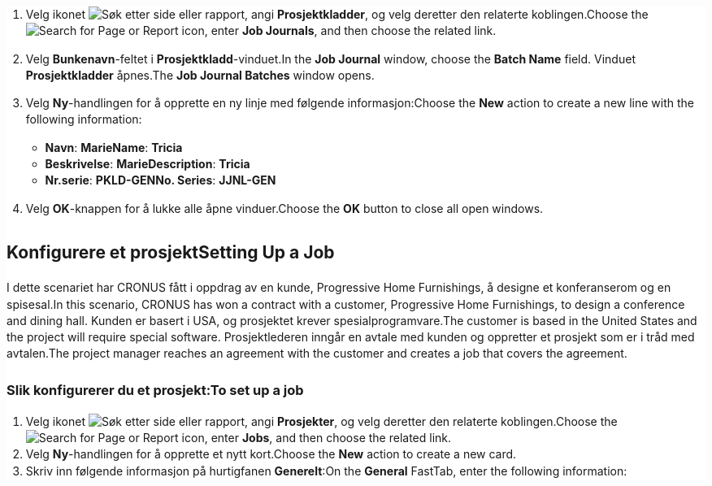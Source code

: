1.  <span data-ttu-id="ed8d1-175">Velg ikonet ![Søk etter side eller rapport](media/ui-search/search_small.png "Søk etter side eller rapport"), angi **Prosjektkladder**, og velg deretter den relaterte koblingen.</span><span class="sxs-lookup"><span data-stu-id="ed8d1-175">Choose the ![Search for Page or Report](media/ui-search/search_small.png "Search for Page or Report icon") icon, enter **Job Journals**, and then choose the related link.</span></span>  
2.  <span data-ttu-id="ed8d1-176">Velg **Bunkenavn**-feltet i **Prosjektkladd**-vinduet.</span><span class="sxs-lookup"><span data-stu-id="ed8d1-176">In the **Job Journal** window, choose the **Batch Name** field.</span></span> <span data-ttu-id="ed8d1-177">Vinduet **Prosjektkladder** åpnes.</span><span class="sxs-lookup"><span data-stu-id="ed8d1-177">The **Job Journal Batches** window opens.</span></span>  
3.  <span data-ttu-id="ed8d1-178">Velg **Ny**-handlingen for å opprette en ny linje med følgende informasjon:</span><span class="sxs-lookup"><span data-stu-id="ed8d1-178">Choose the **New** action to create a new line with the following information:</span></span>  

    -   <span data-ttu-id="ed8d1-179">**Navn**: **Marie**</span><span class="sxs-lookup"><span data-stu-id="ed8d1-179">**Name**: **Tricia**</span></span>  
    -   <span data-ttu-id="ed8d1-180">**Beskrivelse**: **Marie**</span><span class="sxs-lookup"><span data-stu-id="ed8d1-180">**Description**: **Tricia**</span></span>  
    -   <span data-ttu-id="ed8d1-181">**Nr.serie**: **PKLD-GEN**</span><span class="sxs-lookup"><span data-stu-id="ed8d1-181">**No. Series**: **JJNL-GEN**</span></span>  

4.  <span data-ttu-id="ed8d1-182">Velg **OK**-knappen for å lukke alle åpne vinduer.</span><span class="sxs-lookup"><span data-stu-id="ed8d1-182">Choose the **OK** button to close all open windows.</span></span>  

## <a name="setting-up-a-job"></a><span data-ttu-id="ed8d1-183">Konfigurere et prosjekt</span><span class="sxs-lookup"><span data-stu-id="ed8d1-183">Setting Up a Job</span></span>  
 <span data-ttu-id="ed8d1-184">I dette scenariet har CRONUS fått i oppdrag av en kunde, Progressive Home Furnishings, å designe et konferanserom og en spisesal.</span><span class="sxs-lookup"><span data-stu-id="ed8d1-184">In this scenario, CRONUS has won a contract with a customer, Progressive Home Furnishings, to design a conference and dining hall.</span></span> <span data-ttu-id="ed8d1-185">Kunden er basert i USA, og prosjektet krever spesialprogramvare.</span><span class="sxs-lookup"><span data-stu-id="ed8d1-185">The customer is based in the United States and the project will require special software.</span></span> <span data-ttu-id="ed8d1-186">Prosjektlederen inngår en avtale med kunden og oppretter et prosjekt som er i tråd med avtalen.</span><span class="sxs-lookup"><span data-stu-id="ed8d1-186">The project manager reaches an agreement with the customer and creates a job that covers the agreement.</span></span>  

### <a name="to-set-up-a-job"></a><span data-ttu-id="ed8d1-187">Slik konfigurerer du et prosjekt:</span><span class="sxs-lookup"><span data-stu-id="ed8d1-187">To set up a job</span></span>  

1.  <span data-ttu-id="ed8d1-188">Velg ikonet ![Søk etter side eller rapport](media/ui-search/search_small.png "Søk etter side eller rapport"), angi **Prosjekter**, og velg deretter den relaterte koblingen.</span><span class="sxs-lookup"><span data-stu-id="ed8d1-188">Choose the ![Search for Page or Report](media/ui-search/search_small.png "Search for Page or Report icon") icon, enter **Jobs**, and then choose the related link.</span></span>  
2.  <span data-ttu-id="ed8d1-189">Velg **Ny**-handlingen for å opprette et nytt kort.</span><span class="sxs-lookup"><span data-stu-id="ed8d1-189">Choose the **New** action to create a new card.</span></span>  
3.  <span data-ttu-id="ed8d1-190">Skriv inn følgende informasjon på hurtigfanen **Generelt**:</span><span class="sxs-lookup"><span data-stu-id="ed8d1-190">On the **General** FastTab, enter the following information:</span></span>  
